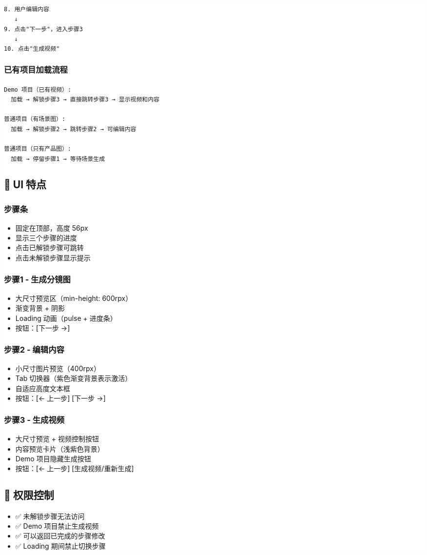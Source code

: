 ```
8. 用户编辑内容
   ↓
9. 点击"下一步"，进入步骤3
   ↓
10. 点击"生成视频"
```

### 已有项目加载流程
```
Demo 项目（已有视频）:
  加载 → 解锁步骤3 → 直接跳转步骤3 → 显示视频和内容

普通项目（有场景图）:
  加载 → 解锁步骤2 → 跳转步骤2 → 可编辑内容

普通项目（只有产品图）:
  加载 → 停留步骤1 → 等待场景生成
```

## 🎨 UI 特点

### 步骤条
- 固定在顶部，高度 56px
- 显示三个步骤的进度
- 点击已解锁步骤可跳转
- 点击未解锁步骤显示提示

### 步骤1 - 生成分镜图
- 大尺寸预览区（min-height: 600rpx）
- 渐变背景 + 阴影
- Loading 动画（pulse + 进度条）
- 按钮：[下一步 →]

### 步骤2 - 编辑内容
- 小尺寸图片预览（400rpx）
- Tab 切换器（紫色渐变背景表示激活）
- 自适应高度文本框
- 按钮：[← 上一步] [下一步 →]

### 步骤3 - 生成视频
- 大尺寸预览 + 视频控制按钮
- 内容预览卡片（浅紫色背景）
- Demo 项目隐藏生成按钮
- 按钮：[← 上一步] [生成视频/重新生成]

## 🔐 权限控制

- ✅ 未解锁步骤无法访问
- ✅ Demo 项目禁止生成视频
- ✅ 可以返回已完成的步骤修改
- ✅ Loading 期间禁止切换步骤
